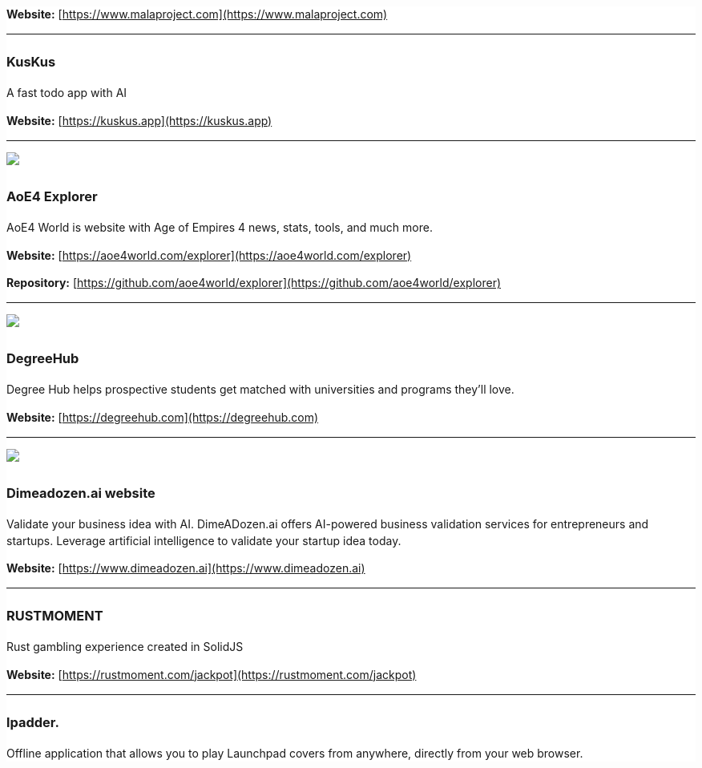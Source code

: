 **Website:** [https://www.malaproject.com](https://www.malaproject.com)

---

### KusKus

A fast todo app with AI

**Website:** [https://kuskus.app](https://kuskus.app)

---

<a href="https://aoe4world.com/explorer"><img src="https://static.aoe4world.com/logo-social.png" height="200"/></a>

### AoE4 Explorer

AoE4 World is website with Age of Empires 4 news, stats, tools, and much more.

**Website:** [https://aoe4world.com/explorer](https://aoe4world.com/explorer)

**Repository:** [https://github.com/aoe4world/explorer](https://github.com/aoe4world/explorer)

---

<a href="https://degreehub.com"><img src="https://assets.voxpoplabs.com/fa826279f68a44938efad2b367a00d/share.png" height="200"/></a>

### DegreeHub

Degree Hub helps prospective students get matched with universities and programs they’ll love.

**Website:** [https://degreehub.com](https://degreehub.com)

---

<a href="https://www.dimeadozen.ai"><img src="https://www.dimeadozen.ai/meta-asset.png" height="200"/></a>

### Dimeadozen.ai website

Validate your business idea with AI. DimeADozen.ai offers AI-powered business validation services for entrepreneurs and startups. Leverage artificial intelligence to validate your startup idea today.

**Website:** [https://www.dimeadozen.ai](https://www.dimeadozen.ai)

---

### RUSTMOMENT

Rust gambling experience created in SolidJS

**Website:** [https://rustmoment.com/jackpot](https://rustmoment.com/jackpot)

---

### lpadder.

Offline application that allows you to play Launchpad covers from anywhere, directly from your web browser.
